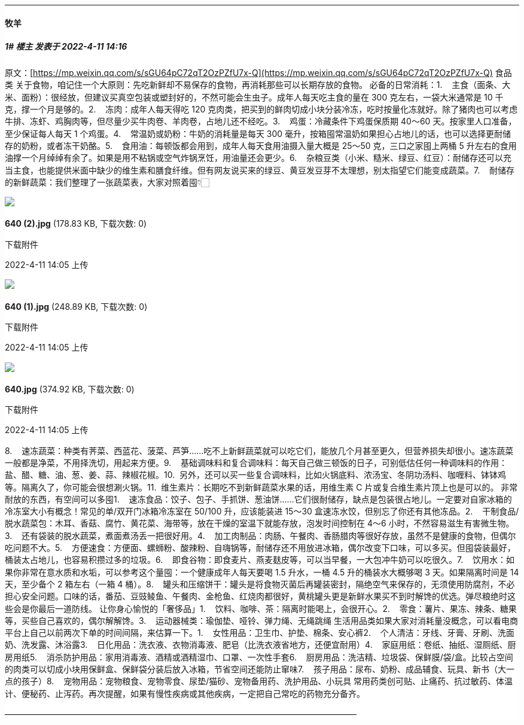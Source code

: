 

*****

####  牧羊  
##### 1#       楼主       发表于 2022-4-11 14:16

原文：[https://mp.weixin.qq.com/s/sGU64pC72qT2OzPZfU7x-Q](https://mp.weixin.qq.com/s/sGU64pC72qT2OzPZfU7x-Q)
食品类 关于食物，咱记住一个大原则：先吃新鲜却不易保存的食物，再消耗那些可以长期存放的食物。 必备的日常消耗：1.    主食（面条、大米、面粉）：很经放，但建议买真空包装或塑封好的，不然可能会生虫子。成年人每天吃主食的量在 300 克左右，一袋大米通常是 10 千克，撑一个月是够的。2.    冻肉：成年人每天得吃 120 克肉类，把买到的鲜肉切成小块分装冷冻，吃时按量化冻就好。除了猪肉也可以考虑牛排、冻虾、鸡胸肉等，但尽量少买牛肉卷、羊肉卷，占地儿还不经吃。3.    鸡蛋：冷藏条件下鸡蛋保质期 40～60 天。按家里人口准备，至少保证每人每天 1 个鸡蛋。4.    常温奶或奶粉：牛奶的消耗量是每天 300 毫升，按箱囤常温奶如果担心占地儿的话，也可以选择更耐储存的奶粉，或者冻干奶酪。5.    食用油：每顿饭都会用到，成年人每天食用油摄入量大概是 25～50 克，三口之家囤上两桶 5 升左右的食用油撑一个月绰绰有余了。如果是用不粘锅或空气炸锅烹饪，用油量还会更少。6.    杂粮豆类（小米、糙米、绿豆、红豆）：耐储存还可以充当主食，也能提供米面中缺少的维生素和膳食纤维。但有网友说买来的绿豆、黄豆发豆芽不太理想，别太指望它们能变成蔬菜。7.    耐储存的新鲜蔬菜：我们整理了一张蔬菜表，大家对照着囤👇🏻 

<img src="https://img.saraba1st.com/forum/202204/11/140524t3oznjj585rj5v5t.jpg" referrerpolicy="no-referrer">

<strong>640 (2).jpg</strong> (178.83 KB, 下载次数: 0)

下载附件

2022-4-11 14:05 上传

<img src="https://img.saraba1st.com/forum/202204/11/140524iwaoqjmuj3ra5479.jpg" referrerpolicy="no-referrer">

<strong>640 (1).jpg</strong> (248.89 KB, 下载次数: 0)

下载附件

2022-4-11 14:05 上传

<img src="https://img.saraba1st.com/forum/202204/11/140524q0pkl6pzozskolzs.jpg" referrerpolicy="no-referrer">

<strong>640.jpg</strong> (374.92 KB, 下载次数: 0)

下载附件

2022-4-11 14:05 上传

  8.    速冻蔬菜：种类有荠菜、西蓝花、菠菜、芦笋……吃不上新鲜蔬菜就可以吃它们，能放几个月甚至更久，但营养损失却很小。速冻蔬菜一般都是净菜，不用择洗切，用起来方便。9.    基础调味料和复合调味料：每天自己做三顿饭的日子，可别低估任何一种调味料的作用：盐、醋、糖、油、葱、姜、蒜、辣椒花椒。10.  另外，还可以买一些复合调味料，比如火锅底料、浓汤宝、冬阴功汤料、咖喱料、钵钵鸡等。隔离久了，你可能会很想涮火锅。11.  维生素片：长期吃不到新鲜蔬菜水果的话，用维生素 C 片或复合维生素片顶上也是可以的。  非常耐放的东西，有空间可以多囤1.    速冻食品：饺子、包子、手抓饼、葱油饼……它们很耐储存，缺点是包装很占地儿。一定要对自家冰箱的冷冻室大小有概念！常见的单/双开门冰箱冷冻室在 50/100 升，应该能装进 15～30 盒速冻水饺，但别忘了你还有其他冻品。2.    干制食品/脱水蔬菜包：木耳、香菇、腐竹、黄花菜、海带等，放在干燥的室温下就能存放，泡发时间控制在 4～6 小时，不然容易滋生有害微生物。3.    还有袋装的脱水蔬菜，煮面煮汤丢一把很好用。4.    加工肉制品：肉肠、午餐肉、香肠腊肉等很好存放，虽然不是健康的食物，但偶尔吃问题不大。5.    方便速食：方便面、螺蛳粉、酸辣粉、自嗨锅等，耐储存还不用放进冰箱，偶尔改变下口味，可以多买。但囤袋装最好，桶装太占地儿，也容易积攒过多的垃圾。6.    即食谷物：即食麦片、燕麦麸皮等，可以当早餐，一大包冲牛奶可以吃很久。7.    饮用水：如果你非常在意水质和水垢，可以参考这个量囤：一个健康成年人每天要喝 1.5 升水，一桶 4.5 升的桶装水大概够喝 3 天。如果隔离时间是 14 天，至少备个 2 箱左右（一箱 4 桶）。8.    罐头和压缩饼干：罐头是将食物灭菌后再罐装密封，隔绝空气来保存的，无须使用防腐剂，不必担心安全问题。口味的话，番茄、豆豉鲮鱼、午餐肉、金枪鱼、红烧肉都很好，黄桃罐头更是新鲜水果买不到时解馋的优选。弹尽粮绝时这些会是你最后一道防线。  让你身心愉悦的「奢侈品」1.    饮料、咖啡、茶：隔离时能喝上，会很开心。2.    零食：薯片、果冻、辣条、糖果等，买些自己喜欢的，偶尔解解馋。3.    运动器械类：瑜伽垫、哑铃、弹力绳、无绳跳绳  生活用品类如果大家对消耗量没概念，可以看电商平台上自己以前两次下单的时间间隔，来估算一下。1.    女性用品：卫生巾、护垫、棉条、安心裤2.    个人清洁：牙线、牙膏、牙刷、洗面奶、洗发露、沐浴露3.    日化用品：洗衣液、衣物消毒液、肥皂（比洗衣液省地方，还便宜耐用）4.    家庭用纸：卷纸、抽纸、湿厕纸、厨房用纸5.    消杀防护用品：家用消毒液、酒精或酒精湿巾、口罩、一次性手套6.    厨房用品：洗洁精、垃圾袋、保鲜膜/袋/盒。比较占空间的肉类可以切成小块用保鲜盒、保鲜袋分装后放入冰箱，节省空间还能防止窜味7.    孩子用品：尿布、奶粉、成品辅食、玩具、新书（大一点的孩子）8.    宠物用品：宠物粮食、宠物零食、尿垫/猫砂、宠物备用药、洗护用品、小玩具  常用药类创可贴、止痛药、抗过敏药、体温计、便秘药、止泻药。再次提醒，如果有慢性疾病或其他疾病，一定把自己常吃的药物充分备齐。

——————————————————————————————————————————
